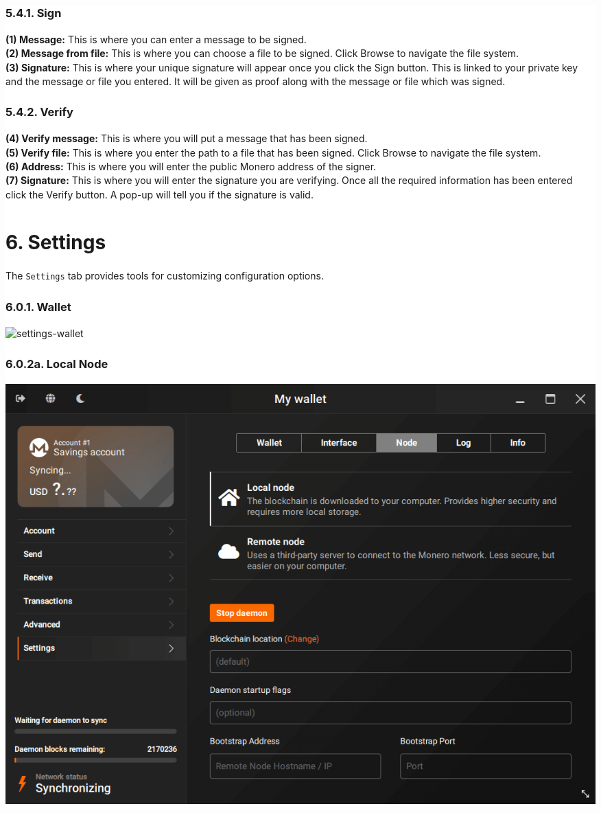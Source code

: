 ### 5.4.1. Sign

**(1) Message:** This is where you can enter a message to be signed.    
**(2) Message from file:** This is where you can choose a file to be signed. Click Browse to navigate the file system.    
**(3) Signature:** This is where your unique signature will appear once you click the Sign button. This is linked to your private key and the message or file you entered. It will be given as proof along with the message or file which was signed.    

### 5.4.2. Verify

**(4) Verify message:** This is where you will put a message that has been signed.    
**(5) Verify file:** This is where you enter the path to a file that has been signed. Click Browse to navigate the file system.    
**(6) Address:** This is where you will enter the public Monero address of the signer.    
**(7) Signature:** This is where you will enter the signature you are verifying. Once all the required information has been entered click the Verify button. A pop-up will tell you if the signature is valid.    

# 6. Settings

The `Settings` tab provides tools for customizing configuration options.

### 6.0.1. Wallet

![settings-wallet](media/black_settings-wallet.png)

### 6.0.2a. Local Node

![settings_local-node](media/black_settings-node-local_node.png)
